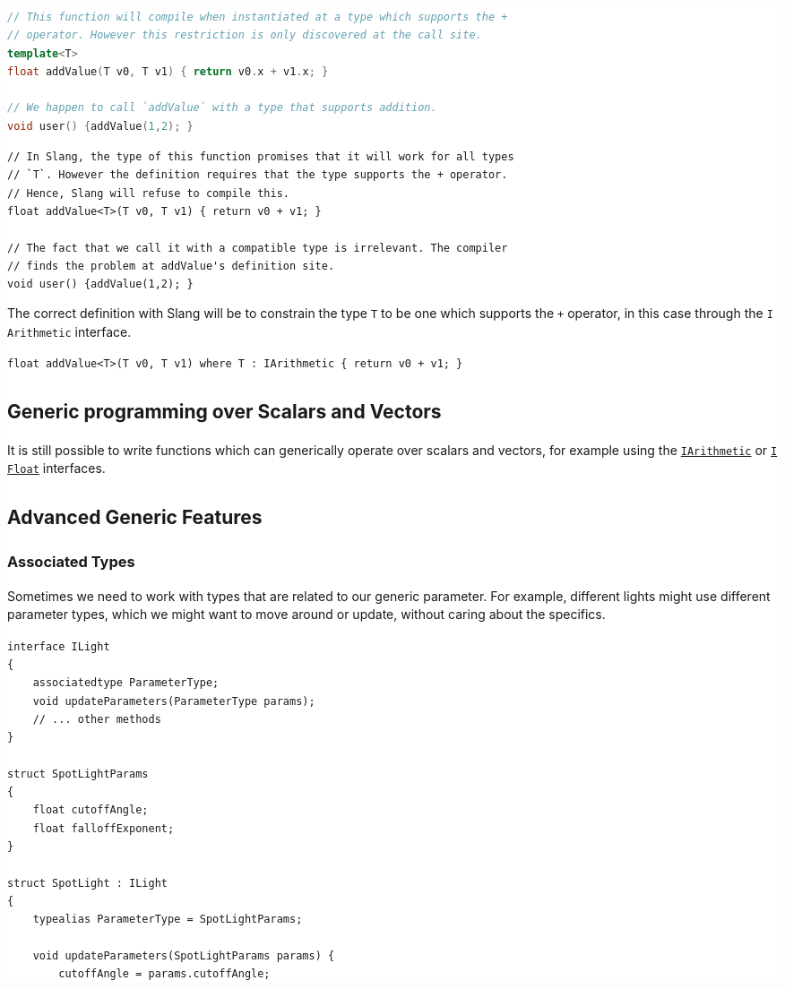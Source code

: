 ```cpp
// This function will compile when instantiated at a type which supports the +
// operator. However this restriction is only discovered at the call site.
template<T>
float addValue(T v0, T v1) { return v0.x + v1.x; }

// We happen to call `addValue` with a type that supports addition.
void user() {addValue(1,2); }
```

```slang
// In Slang, the type of this function promises that it will work for all types
// `T`. However the definition requires that the type supports the + operator.
// Hence, Slang will refuse to compile this.
float addValue<T>(T v0, T v1) { return v0 + v1; }

// The fact that we call it with a compatible type is irrelevant. The compiler
// finds the problem at addValue's definition site.
void user() {addValue(1,2); }
```

The correct definition with Slang will be to constrain the type `T` to be one
which supports the `+` operator, in this case through the `IArithmetic`
interface.

```slang
float addValue<T>(T v0, T v1) where T : IArithmetic { return v0 + v1; }
```

## Generic programming over Scalars and Vectors

It is still possible to write functions which can generically operate over
scalars and vectors, for example using the
[`IArithmetic`](https://shader-slang.com/stdlib-reference/interfaces/iarithmetic-01/index.html)
or
[`IFloat`](https://shader-slang.com/stdlib-reference/interfaces/ifloat-01/index.html)
interfaces.

## Advanced Generic Features

### Associated Types

Sometimes we need to work with types that are related to our generic parameter.
For example, different lights might use different parameter types, which we
might want to move around or update, without caring about the specifics.

```slang
interface ILight
{
    associatedtype ParameterType;
    void updateParameters(ParameterType params);
    // ... other methods
}

struct SpotLightParams
{
    float cutoffAngle;
    float falloffExponent;
}

struct SpotLight : ILight
{
    typealias ParameterType = SpotLightParams;

    void updateParameters(SpotLightParams params) {
        cutoffAngle = params.cutoffAngle;
```